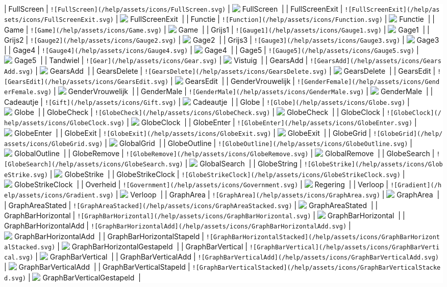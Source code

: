 | FullScreen | `![FullScreen](/help/assets/icons/FullScreen.svg)` | ![&#x200B; FullScreen &#x200B;](/help/assets/icons/FullScreen.svg) |
| FullScreenExit | `![FullScreenExit](/help/assets/icons/FullScreenExit.svg)` | ![&#x200B; FullScreenExit &#x200B;](/help/assets/icons/FullScreenExit.svg) |
| Functie | `![Function](/help/assets/icons/Function.svg)` | ![&#x200B; Functie &#x200B;](/help/assets/icons/Function.svg) |
| Game | `![Game](/help/assets/icons/Game.svg)` | ![&#x200B; Game &#x200B;](/help/assets/icons/Game.svg) |
| Grijs1 | `![Gauge1](/help/assets/icons/Gauge1.svg)` | ![&#x200B; Gage1 &#x200B;](/help/assets/icons/Gauge1.svg) |
| Grijs2 | `![Gauge2](/help/assets/icons/Gauge2.svg)` | ![&#x200B; Gage2 &#x200B;](/help/assets/icons/Gauge2.svg) |
| Grijs3 | `![Gauge3](/help/assets/icons/Gauge3.svg)` | ![&#x200B; Gage3 &#x200B;](/help/assets/icons/Gauge3.svg) |
| Gage4 | `![Gauge4](/help/assets/icons/Gauge4.svg)` | ![&#x200B; Gage4 &#x200B;](/help/assets/icons/Gauge4.svg) |
| Gage5 | `![Gauge5](/help/assets/icons/Gauge5.svg)` | ![&#x200B; Gage5 &#x200B;](/help/assets/icons/Gauge5.svg) |
| Tandwiel | `![Gear](/help/assets/icons/Gear.svg)` | ![&#x200B; Vistuig &#x200B;](/help/assets/icons/Gear.svg) |
| GearsAdd | `![GearsAdd](/help/assets/icons/GearsAdd.svg)` | ![&#x200B; GearsAdd &#x200B;](/help/assets/icons/GearsAdd.svg) |
| GearsDelete | `![GearsDelete](/help/assets/icons/GearsDelete.svg)` | ![&#x200B; GearsDelete &#x200B;](/help/assets/icons/GearsDelete.svg) |
| GearsEdit | `![GearsEdit](/help/assets/icons/GearsEdit.svg)` | ![&#x200B; GearsEdit &#x200B;](/help/assets/icons/GearsEdit.svg) |
| GenderVrouwelijk | `![GenderFemale](/help/assets/icons/GenderFemale.svg)` | ![&#x200B; GenderVrouwelijk &#x200B;](/help/assets/icons/GenderFemale.svg) |
| GenderMale | `![GenderMale](/help/assets/icons/GenderMale.svg)` | ![&#x200B; GenderMale &#x200B;](/help/assets/icons/GenderMale.svg) |
| Cadeautje | `![Gift](/help/assets/icons/Gift.svg)` | ![&#x200B; Cadeautje &#x200B;](/help/assets/icons/Gift.svg) |
| Globe | `![Globe](/help/assets/icons/Globe.svg)` | ![&#x200B; Globe &#x200B;](/help/assets/icons/Globe.svg) |
| GlobeCheck | `![GlobeCheck](/help/assets/icons/GlobeCheck.svg)` | ![&#x200B; GlobeCheck &#x200B;](/help/assets/icons/GlobeCheck.svg) |
| GlobeClock | `![GlobeClock](/help/assets/icons/GlobeClock.svg)` | ![&#x200B; GlobeClock &#x200B;](/help/assets/icons/GlobeClock.svg) |
| GlobeEnter | `![GlobeEnter](/help/assets/icons/GlobeEnter.svg)` | ![&#x200B; GlobeEnter &#x200B;](/help/assets/icons/GlobeEnter.svg) |
| GlobeExit | `![GlobeExit](/help/assets/icons/GlobeExit.svg)` | ![&#x200B; GlobeExit &#x200B;](/help/assets/icons/GlobeExit.svg) |
| GlobeGrid | `![GlobeGrid](/help/assets/icons/GlobeGrid.svg)` | ![&#x200B; GlobalGrid &#x200B;](/help/assets/icons/GlobeGrid.svg) |
| GlobeOutline | `![GlobeOutline](/help/assets/icons/GlobeOutline.svg)` | ![&#x200B; GlobalOutline &#x200B;](/help/assets/icons/GlobeOutline.svg) |
| GlobeRemove | `![GlobeRemove](/help/assets/icons/GlobeRemove.svg)` | ![&#x200B; GlobalRemove &#x200B;](/help/assets/icons/GlobeRemove.svg) |
| GlobeSearch | `![GlobeSearch](/help/assets/icons/GlobeSearch.svg)` | ![&#x200B; GlobalSearch &#x200B;](/help/assets/icons/GlobeSearch.svg) |
| GlobeString | `![GlobeStrike](/help/assets/icons/GlobeStrike.svg)` | ![&#x200B; GlobeStrike &#x200B;](/help/assets/icons/GlobeStrike.svg) |
| GlobeStrikeClock | `![GlobeStrikeClock](/help/assets/icons/GlobeStrikeClock.svg)` | ![&#x200B; GlobeStrikeClock &#x200B;](/help/assets/icons/GlobeStrikeClock.svg) |
| Overheid | `![Government](/help/assets/icons/Government.svg)` | ![&#x200B; Regering &#x200B;](/help/assets/icons/Government.svg) |
| Verloop | `![Gradient](/help/assets/icons/Gradient.svg)` | ![&#x200B; Verloop &#x200B;](/help/assets/icons/Gradient.svg) |
| GraphArea | `![GraphArea](/help/assets/icons/GraphArea.svg)` | ![&#x200B; GraphArea &#x200B;](/help/assets/icons/GraphArea.svg) |
| GraphAreaStated | `![GraphAreaStacked](/help/assets/icons/GraphAreaStacked.svg)` | ![&#x200B; GraphAreaStated &#x200B;](/help/assets/icons/GraphAreaStacked.svg) |
| GraphBarHorizontal | `![GraphBarHorizontal](/help/assets/icons/GraphBarHorizontal.svg)` | ![&#x200B; GraphBarHorizontal &#x200B;](/help/assets/icons/GraphBarHorizontal.svg) |
| GraphBarHorizontalAdd | `![GraphBarHorizontalAdd](/help/assets/icons/GraphBarHorizontalAdd.svg)` | ![&#x200B; GraphBarHorizontalAdd &#x200B;](/help/assets/icons/GraphBarHorizontalAdd.svg) |
| GraphBarHorizontalStapeld | `![GraphBarHorizontalStacked](/help/assets/icons/GraphBarHorizontalStacked.svg)` | ![&#x200B; GraphBarHorizontalGestapeld &#x200B;](/help/assets/icons/GraphBarHorizontalStacked.svg) |
| GraphBarVertical | `![GraphBarVertical](/help/assets/icons/GraphBarVertical.svg)` | ![&#x200B; GraphBarVertical &#x200B;](/help/assets/icons/GraphBarVertical.svg) |
| GraphBarVerticalAdd | `![GraphBarVerticalAdd](/help/assets/icons/GraphBarVerticalAdd.svg)` | ![&#x200B; GraphBarVerticalAdd &#x200B;](/help/assets/icons/GraphBarVerticalAdd.svg) |
| GraphBarVerticalStapeld | `![GraphBarVerticalStacked](/help/assets/icons/GraphBarVerticalStacked.svg)` | ![&#x200B; GraphBarVerticalGestapeld &#x200B;](/help/assets/icons/GraphBarVerticalStacked.svg) |